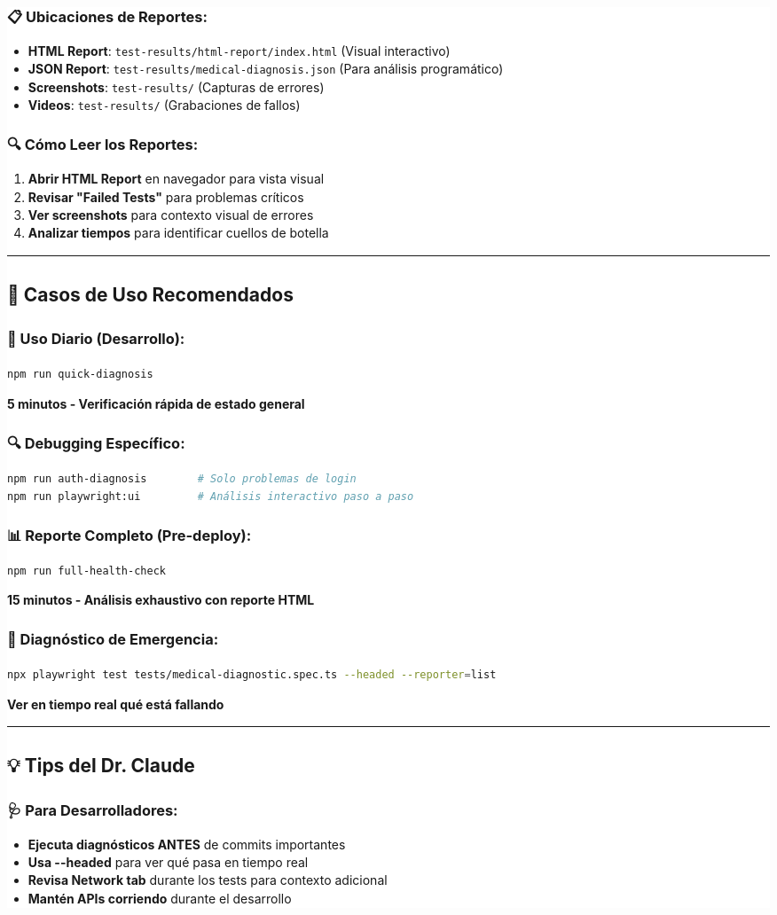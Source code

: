 ### 📋 Ubicaciones de Reportes:
- **HTML Report**: `test-results/html-report/index.html` (Visual interactivo)
- **JSON Report**: `test-results/medical-diagnosis.json` (Para análisis programático)
- **Screenshots**: `test-results/` (Capturas de errores)
- **Videos**: `test-results/` (Grabaciones de fallos)

### 🔍 Cómo Leer los Reportes:
1. **Abrir HTML Report** en navegador para vista visual
2. **Revisar "Failed Tests"** para problemas críticos
3. **Ver screenshots** para contexto visual de errores
4. **Analizar tiempos** para identificar cuellos de botella

---

## 🎯 Casos de Uso Recomendados

### 📅 Uso Diario (Desarrollo):
```bash
npm run quick-diagnosis
```
**5 minutos - Verificación rápida de estado general**

### 🔍 Debugging Específico:
```bash
npm run auth-diagnosis        # Solo problemas de login
npm run playwright:ui         # Análisis interactivo paso a paso
```

### 📊 Reporte Completo (Pre-deploy):
```bash
npm run full-health-check
```
**15 minutos - Análisis exhaustivo con reporte HTML**

### 🚨 Diagnóstico de Emergencia:
```bash
npx playwright test tests/medical-diagnostic.spec.ts --headed --reporter=list
```
**Ver en tiempo real qué está fallando**

---

## 💡 Tips del Dr. Claude

### 🩺 Para Desarrolladores:
- **Ejecuta diagnósticos ANTES** de commits importantes
- **Usa --headed** para ver qué pasa en tiempo real
- **Revisa Network tab** durante los tests para contexto adicional
- **Mantén APIs corriendo** durante el desarrollo
